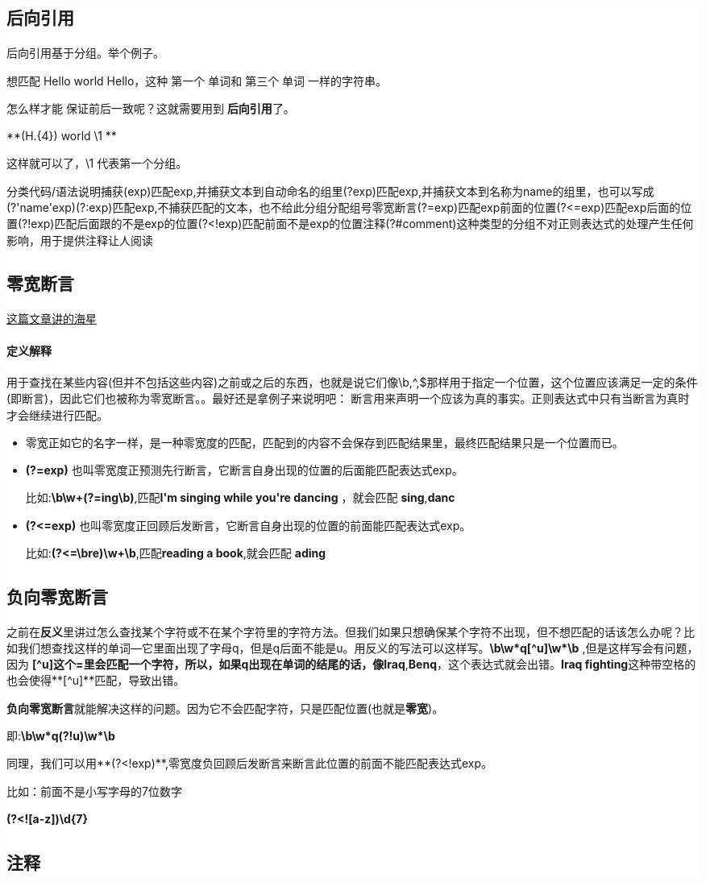 

## 后向引用

后向引用基于分组。举个例子。

想匹配 Hello world Hello，这种 第一个 单词和 第三个 单词 一样的字符串。

怎么样才能 保证前后一致呢？这就需要用到 **后向引用**了。

**(H.{4}) world \1 **

这样就可以了，\1 代表第一个分组。



分类代码/语法说明捕获(exp)匹配exp,并捕获文本到自动命名的组里(?<name>exp)匹配exp,并捕获文本到名称为name的组里，也可以写成(?'name'exp)(?:exp)匹配exp,不捕获匹配的文本，也不给此分组分配组号零宽断言(?=exp)匹配exp前面的位置(?<=exp)匹配exp后面的位置(?!exp)匹配后面跟的不是exp的位置(?<!exp)匹配前面不是exp的位置注释(?#comment)这种类型的分组不对正则表达式的处理产生任何影响，用于提供注释让人阅读

## 零宽断言

[这篇文章讲的海星](https://www.cnblogs.com/onepixel/articles/7717789.html)



#### 定义解释

用于查找在某些内容(但并不包括这些内容)之前或之后的东西，也就是说它们像\b,^,$那样用于指定一个位置，这个位置应该满足一定的条件(即断言)，因此它们也被称为零宽断言。。最好还是拿例子来说明吧： 断言用来声明一个应该为真的事实。正则表达式中只有当断言为真时才会继续进行匹配。

* 零宽正如它的名字一样，是一种零宽度的匹配，匹配到的内容不会保存到匹配结果里，最终匹配结果只是一个位置而已。

* **(?=exp)** 也叫零宽度正预测先行断言，它断言自身出现的位置的后面能匹配表达式exp。

  比如:**\b\w+(?=ing\b)**,匹配**I'm singing while you're dancing** ，就会匹配 **sing**,**danc**

* **(?<=exp)** 也叫零宽度正回顾后发断言，它断言自身出现的位置的前面能匹配表达式exp。

  比如:**(?<=\bre)\w+\b**,匹配**reading a book**,就会匹配 **ading**



## 负向零宽断言

之前在**反义**里讲过怎么查找某个字符或不在某个字符里的字符方法。但我们如果只想确保某个字符不出现，但不想匹配的话该怎么办呢？比如我们想查找这样的单词—它里面出现了字母q，但是q后面不能是u。用反义的写法可以这样写。**\b\w*q\[^u]\w\*\b** ,但是这样写会有问题，因为 **\[^u]**这个=里会匹配一个字符，所以，如果q出现在单词的结尾的话，像**Iraq**,**Benq**，这个表达式就会出错。**Iraq fighting**这种带空格的也会使得**\[^u]**匹配，导致出错。

**负向零宽断言**就能解决这样的问题。因为它不会匹配字符，只是匹配位置(也就是**零宽**)。

即:**\b\w\*q(?!u)\w\*\b**

同理，我们可以用**(?<!exp)**,零宽度负回顾后发断言来断言此位置的前面不能匹配表达式exp。

比如：前面不是小写字母的7位数字

**(?<![a-z])\d{7}**



## 注释
